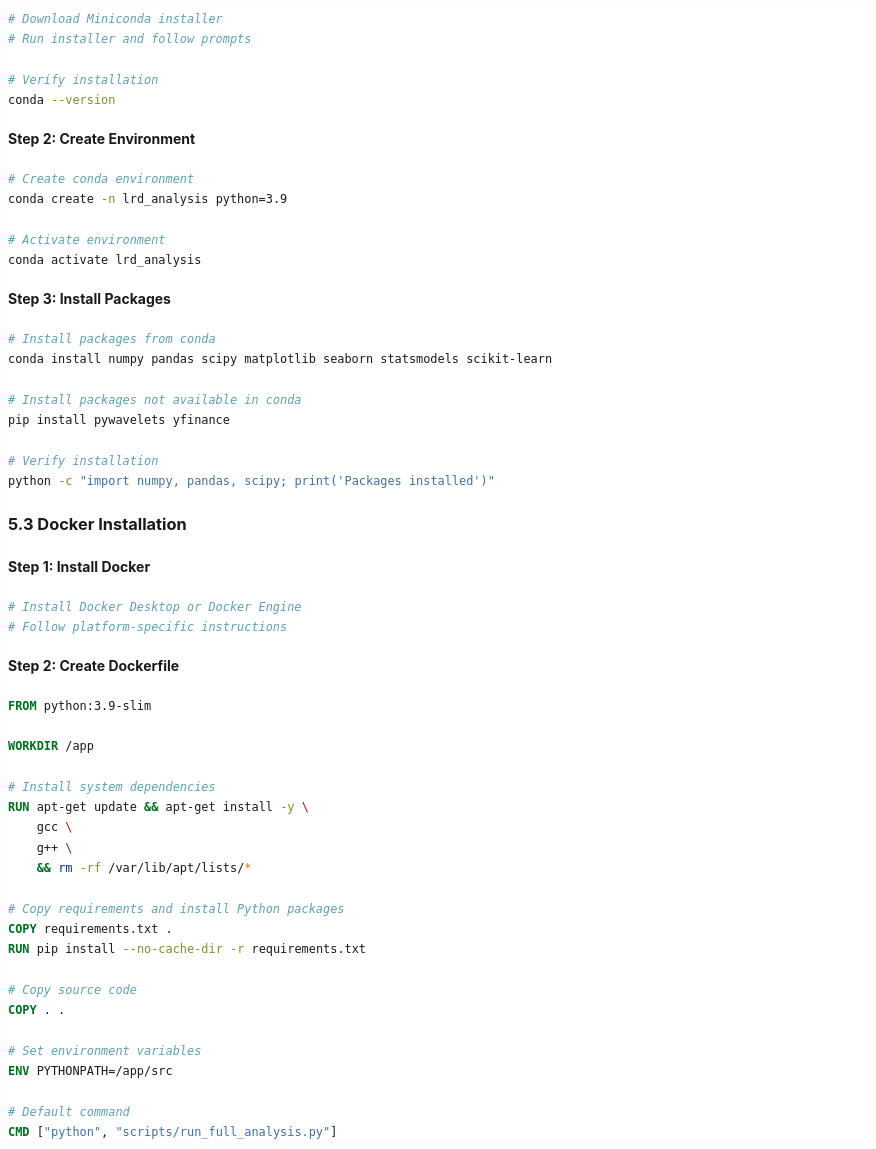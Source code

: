 ```bash
# Download Miniconda installer
# Run installer and follow prompts

# Verify installation
conda --version
```

#### Step 2: Create Environment

```bash
# Create conda environment
conda create -n lrd_analysis python=3.9

# Activate environment
conda activate lrd_analysis
```

#### Step 3: Install Packages

```bash
# Install packages from conda
conda install numpy pandas scipy matplotlib seaborn statsmodels scikit-learn

# Install packages not available in conda
pip install pywavelets yfinance

# Verify installation
python -c "import numpy, pandas, scipy; print('Packages installed')"
```

### 5.3 Docker Installation

#### Step 1: Install Docker

```bash
# Install Docker Desktop or Docker Engine
# Follow platform-specific instructions
```

#### Step 2: Create Dockerfile

```dockerfile
FROM python:3.9-slim

WORKDIR /app

# Install system dependencies
RUN apt-get update && apt-get install -y \
    gcc \
    g++ \
    && rm -rf /var/lib/apt/lists/*

# Copy requirements and install Python packages
COPY requirements.txt .
RUN pip install --no-cache-dir -r requirements.txt

# Copy source code
COPY . .

# Set environment variables
ENV PYTHONPATH=/app/src

# Default command
CMD ["python", "scripts/run_full_analysis.py"]
```
